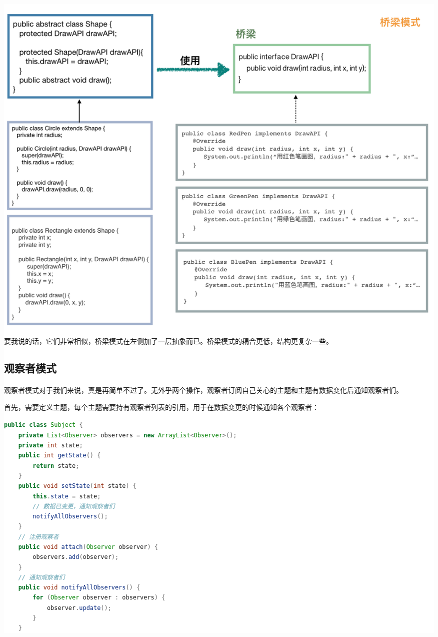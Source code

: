 ![bridge-1](images\bridge-1.png)

要我说的话，它们非常相似，桥梁模式在左侧加了一层抽象而已。桥梁模式的耦合更低，结构更复杂一些。

## 观察者模式

观察者模式对于我们来说，真是再简单不过了。无外乎两个操作，观察者订阅自己关心的主题和主题有数据变化后通知观察者们。

首先，需要定义主题，每个主题需要持有观察者列表的引用，用于在数据变更的时候通知各个观察者：

```java
public class Subject {
    private List<Observer> observers = new ArrayList<Observer>();
    private int state;
    public int getState() {
        return state;
    }
    public void setState(int state) {
        this.state = state;
        // 数据已变更，通知观察者们
        notifyAllObservers();
    }
    // 注册观察者
    public void attach(Observer observer) {
        observers.add(observer);
    }
    // 通知观察者们
    public void notifyAllObservers() {
        for (Observer observer : observers) {
            observer.update();
        }
    }
```
